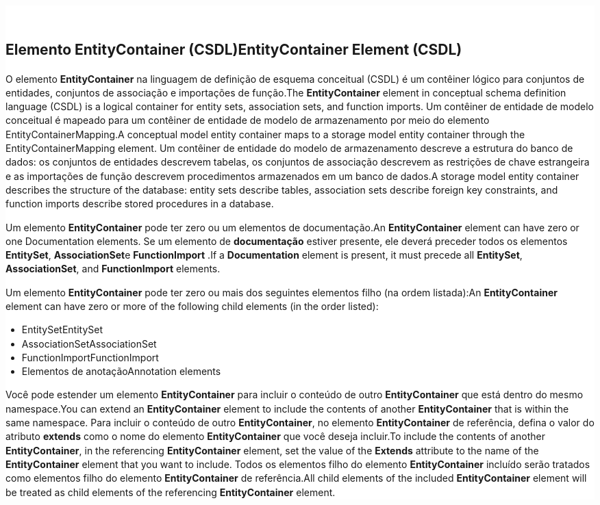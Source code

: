 
 

## <a name="entitycontainer-element-csdl"></a><span data-ttu-id="497d6-385">Elemento EntityContainer (CSDL)</span><span class="sxs-lookup"><span data-stu-id="497d6-385">EntityContainer Element (CSDL)</span></span>

<span data-ttu-id="497d6-386">O elemento **EntityContainer** na linguagem de definição de esquema conceitual (CSDL) é um contêiner lógico para conjuntos de entidades, conjuntos de associação e importações de função.</span><span class="sxs-lookup"><span data-stu-id="497d6-386">The **EntityContainer** element in conceptual schema definition language (CSDL) is a logical container for entity sets, association sets, and function imports.</span></span> <span data-ttu-id="497d6-387">Um contêiner de entidade de modelo conceitual é mapeado para um contêiner de entidade de modelo de armazenamento por meio do elemento EntityContainerMapping.</span><span class="sxs-lookup"><span data-stu-id="497d6-387">A conceptual model entity container maps to a storage model entity container through the EntityContainerMapping element.</span></span> <span data-ttu-id="497d6-388">Um contêiner de entidade do modelo de armazenamento descreve a estrutura do banco de dados: os conjuntos de entidades descrevem tabelas, os conjuntos de associação descrevem as restrições de chave estrangeira e as importações de função descrevem procedimentos armazenados em um banco de dados.</span><span class="sxs-lookup"><span data-stu-id="497d6-388">A storage model entity container describes the structure of the database: entity sets describe tables, association sets describe foreign key constraints, and function imports describe stored procedures in a database.</span></span>

<span data-ttu-id="497d6-389">Um elemento **EntityContainer** pode ter zero ou um elementos de documentação.</span><span class="sxs-lookup"><span data-stu-id="497d6-389">An **EntityContainer** element can have zero or one Documentation elements.</span></span> <span data-ttu-id="497d6-390">Se um elemento de **documentação** estiver presente, ele deverá preceder todos os elementos **EntitySet**, **AssociationSet**e **FunctionImport** .</span><span class="sxs-lookup"><span data-stu-id="497d6-390">If a **Documentation** element is present, it must precede all **EntitySet**, **AssociationSet**, and **FunctionImport** elements.</span></span>

<span data-ttu-id="497d6-391">Um elemento **EntityContainer** pode ter zero ou mais dos seguintes elementos filho (na ordem listada):</span><span class="sxs-lookup"><span data-stu-id="497d6-391">An **EntityContainer** element can have zero or more of the following child elements (in the order listed):</span></span>

-   <span data-ttu-id="497d6-392">EntitySet</span><span class="sxs-lookup"><span data-stu-id="497d6-392">EntitySet</span></span>
-   <span data-ttu-id="497d6-393">AssociationSet</span><span class="sxs-lookup"><span data-stu-id="497d6-393">AssociationSet</span></span>
-   <span data-ttu-id="497d6-394">FunctionImport</span><span class="sxs-lookup"><span data-stu-id="497d6-394">FunctionImport</span></span>
-   <span data-ttu-id="497d6-395">Elementos de anotação</span><span class="sxs-lookup"><span data-stu-id="497d6-395">Annotation elements</span></span>

<span data-ttu-id="497d6-396">Você pode estender um elemento **EntityContainer** para incluir o conteúdo de outro **EntityContainer** que está dentro do mesmo namespace.</span><span class="sxs-lookup"><span data-stu-id="497d6-396">You can extend an **EntityContainer** element to include the contents of another **EntityContainer** that is within the same namespace.</span></span> <span data-ttu-id="497d6-397">Para incluir o conteúdo de outro **EntityContainer**, no elemento **EntityContainer** de referência, defina o valor do atributo **extends** como o nome do elemento **EntityContainer** que você deseja incluir.</span><span class="sxs-lookup"><span data-stu-id="497d6-397">To include the contents of another **EntityContainer**, in the referencing **EntityContainer** element, set the value of the **Extends** attribute to the name of the **EntityContainer** element that you want to include.</span></span> <span data-ttu-id="497d6-398">Todos os elementos filho do elemento **EntityContainer** incluído serão tratados como elementos filho do elemento **EntityContainer** de referência.</span><span class="sxs-lookup"><span data-stu-id="497d6-398">All child elements of the included **EntityContainer** element will be treated as child elements of the referencing **EntityContainer** element.</span></span>
